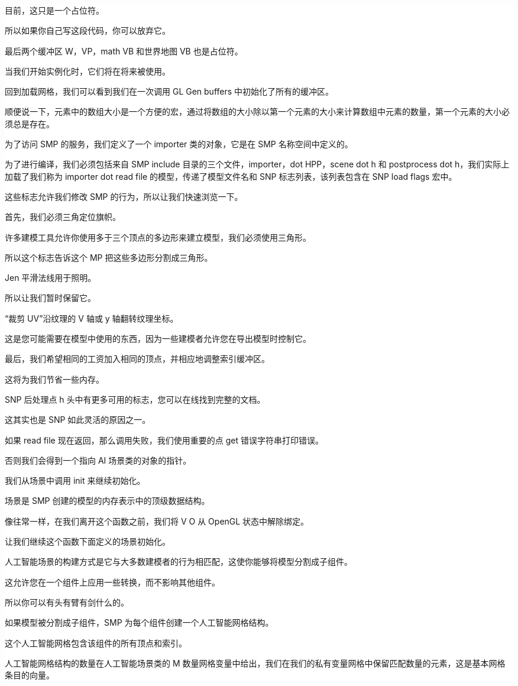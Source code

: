 目前，这只是一个占位符。

所以如果你自己写这段代码，你可以放弃它。

最后两个缓冲区 W，VP，math VB 和世界地图 VB 也是占位符。

当我们开始实例化时，它们将在将来被使用。

回到加载网格，我们可以看到我们在一次调用 GL Gen buffers 中初始化了所有的缓冲区。

顺便说一下，元素中的数组大小是一个方便的宏，通过将数组的大小除以第一个元素的大小来计算数组中元素的数量，第一个元素的大小必须总是存在。

为了访问 SMP 的服务，我们定义了一个 importer 类的对象，它是在 SMP 名称空间中定义的。

为了进行编译，我们必须包括来自 SMP include 目录的三个文件，importer，dot HPP，scene dot h 和 postprocess dot h，我们实际上加载了我们称为 importer dot read file 的模型，传递了模型文件名和 SNP 标志列表，该列表包含在 SNP load flags 宏中。

这些标志允许我们修改 SMP 的行为，所以让我们快速浏览一下。

首先，我们必须三角定位旗帜。

许多建模工具允许你使用多于三个顶点的多边形来建立模型，我们必须使用三角形。

所以这个标志告诉这个 MP 把这些多边形分割成三角形。

Jen 平滑法线用于照明。

所以让我们暂时保留它。

“裁剪 UV”沿纹理的 V 轴或 y 轴翻转纹理坐标。

这是您可能需要在模型中使用的东西，因为一些建模者允许您在导出模型时控制它。

最后，我们希望相同的工资加入相同的顶点，并相应地调整索引缓冲区。

这将为我们节省一些内存。

SNP 后处理点 h 头中有更多可用的标志，您可以在线找到完整的文档。

这其实也是 SNP 如此灵活的原因之一。

如果 read file 现在返回，那么调用失败，我们使用重要的点 get 错误字符串打印错误。

否则我们会得到一个指向 AI 场景类的对象的指针。

我们从场景中调用 init 来继续初始化。

场景是 SMP 创建的模型的内存表示中的顶级数据结构。

像往常一样，在我们离开这个函数之前，我们将 V O 从 OpenGL 状态中解除绑定。

让我们继续这个函数下面定义的场景初始化。

人工智能场景的构建方式是它与大多数建模者的行为相匹配，这使你能够将模型分割成子组件。

这允许您在一个组件上应用一些转换，而不影响其他组件。

所以你可以有头有臂有剑什么的。

如果模型被分割成子组件，SMP 为每个组件创建一个人工智能网格结构。

这个人工智能网格包含该组件的所有顶点和索引。

人工智能网格结构的数量在人工智能场景类的 M 数量网格变量中给出，我们在我们的私有变量网格中保留匹配数量的元素，这是基本网格条目的向量。
